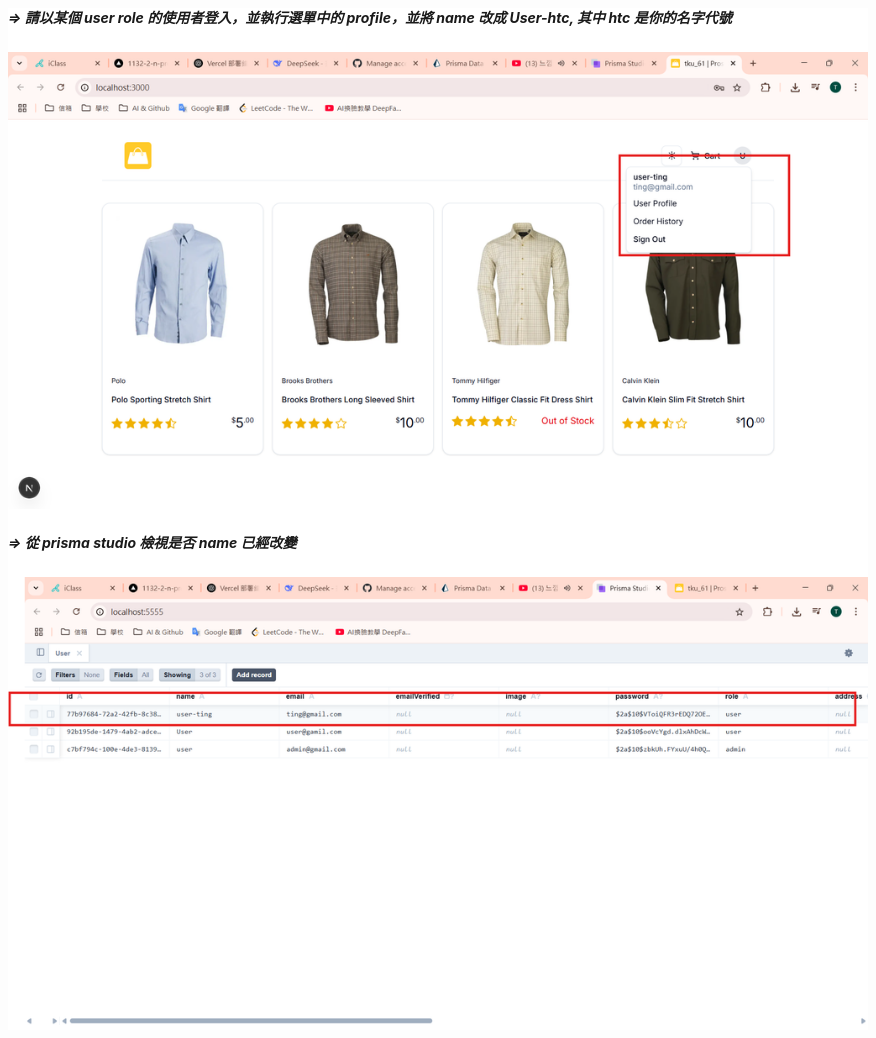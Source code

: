 ##### => 請以某個 user role 的使用者登入，並執行選單中的 profile，並將 name 改成 User-htc, 其中 htc 是你的名字代號

![p2_2_xx.png](p2_2_xx.png)

##### => 從 prisma studio 檢視是否 name 已經改變

![p2_3_xx.png](p2_3_xx.png)
